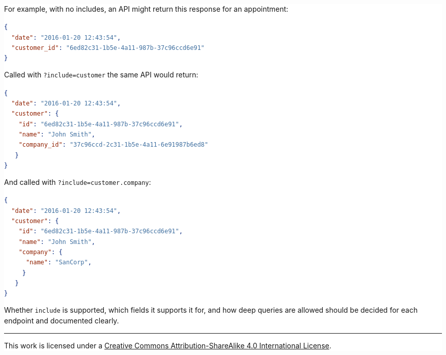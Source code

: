 For example, with no includes, an API might return this response for an appointment:

```json
{
  "date": "2016-01-20 12:43:54",
  "customer_id": "6ed82c31-1b5e-4a11-987b-37c96ccd6e91"
}
```

Called with `?include=customer` the same API would return:

```json
{
  "date": "2016-01-20 12:43:54",
  "customer": {
    "id": "6ed82c31-1b5e-4a11-987b-37c96ccd6e91",
    "name": "John Smith",
    "company_id": "37c96ccd-2c31-1b5e-4a11-6e91987b6ed8"
   }
}
```

And called with `?include=customer.company`:


```json
{
  "date": "2016-01-20 12:43:54",
  "customer": {
    "id": "6ed82c31-1b5e-4a11-987b-37c96ccd6e91",
    "name": "John Smith",
    "company": {
      "name": "SanCorp",
     }
   }
}
```

Whether `include` is supported, which fields it supports it for, and how deep queries are allowed should be decided for each endpoint and documented clearly.

----

This work is licensed under a [Creative Commons Attribution-ShareAlike 4.0 International License](https://creativecommons.org/licenses/by-sa/4.0/).
